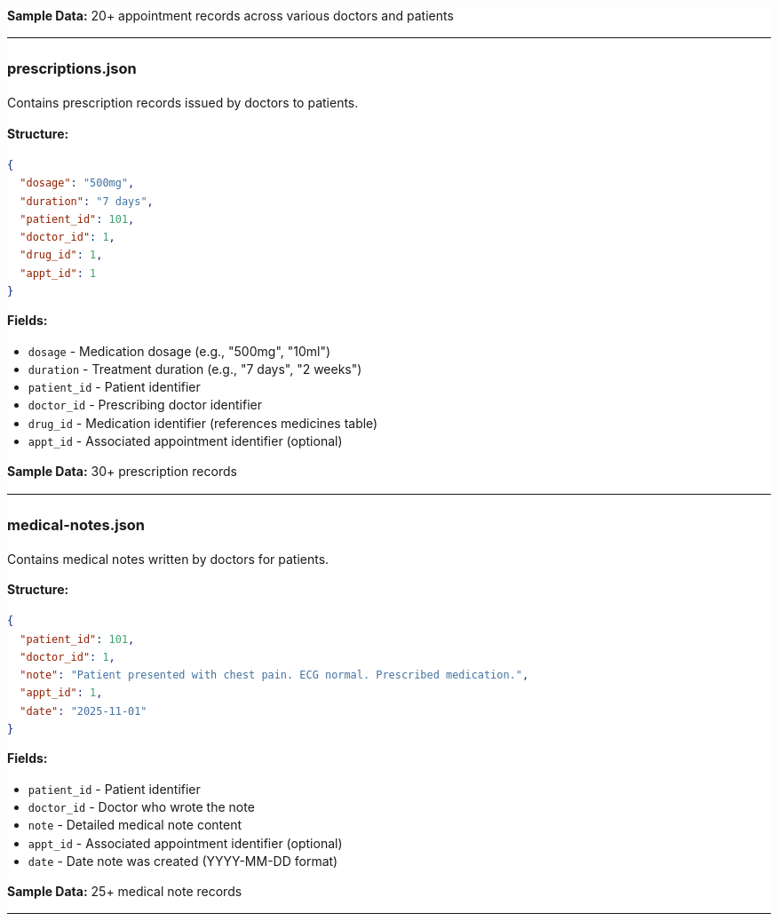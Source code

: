 **Sample Data:** 20+ appointment records across various doctors and patients

---

### **prescriptions.json**
Contains prescription records issued by doctors to patients.

**Structure:**
```json
{
  "dosage": "500mg",
  "duration": "7 days",
  "patient_id": 101,
  "doctor_id": 1,
  "drug_id": 1,
  "appt_id": 1
}
```

**Fields:**
- `dosage` - Medication dosage (e.g., "500mg", "10ml")
- `duration` - Treatment duration (e.g., "7 days", "2 weeks")
- `patient_id` - Patient identifier
- `doctor_id` - Prescribing doctor identifier
- `drug_id` - Medication identifier (references medicines table)
- `appt_id` - Associated appointment identifier (optional)

**Sample Data:** 30+ prescription records

---

### **medical-notes.json**
Contains medical notes written by doctors for patients.

**Structure:**
```json
{
  "patient_id": 101,
  "doctor_id": 1,
  "note": "Patient presented with chest pain. ECG normal. Prescribed medication.",
  "appt_id": 1,
  "date": "2025-11-01"
}
```

**Fields:**
- `patient_id` - Patient identifier
- `doctor_id` - Doctor who wrote the note
- `note` - Detailed medical note content
- `appt_id` - Associated appointment identifier (optional)
- `date` - Date note was created (YYYY-MM-DD format)

**Sample Data:** 25+ medical note records

---
